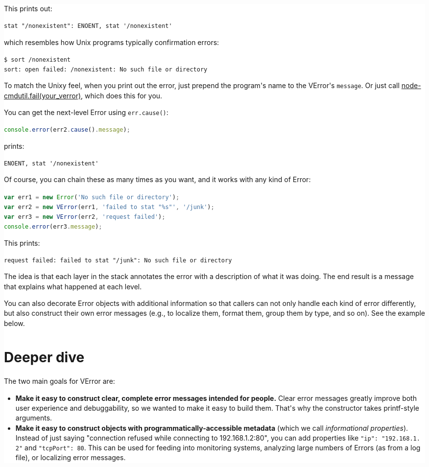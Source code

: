This prints out:

    stat "/nonexistent": ENOENT, stat '/nonexistent'

which resembles how Unix programs typically confirmation errors:

    $ sort /nonexistent
    sort: open failed: /nonexistent: No such file or directory

To match the Unixy feel, when you print out the error, just prepend the
program's name to the VError's `message`.  Or just call
[node-cmdutil.fail(your_verror)](https://github.com/joyent/node-cmdutil), which
does this for you.

You can get the next-level Error using `err.cause()`:

```javascript
console.error(err2.cause().message);
```

prints:

    ENOENT, stat '/nonexistent'

Of course, you can chain these as many times as you want, and it works with any
kind of Error:

```javascript
var err1 = new Error('No such file or directory');
var err2 = new VError(err1, 'failed to stat "%s"', '/junk');
var err3 = new VError(err2, 'request failed');
console.error(err3.message);
```

This prints:

    request failed: failed to stat "/junk": No such file or directory

The idea is that each layer in the stack annotates the error with a description
of what it was doing.  The end result is a message that explains what happened
at each level.

You can also decorate Error objects with additional information so that callers
can not only handle each kind of error differently, but also construct their own
error messages (e.g., to localize them, format them, group them by type, and so
on).  See the example below.


# Deeper dive

The two main goals for VError are:

* **Make it easy to construct clear, complete error messages intended for
  people.**  Clear error messages greatly improve both user experience and
  debuggability, so we wanted to make it easy to build them.  That's why the
  constructor takes printf-style arguments.
* **Make it easy to construct objects with programmatically-accessible
  metadata** (which we call _informational properties_).  Instead of just saying
  "connection refused while connecting to 192.168.1.2:80", you can add
  properties like `"ip": "192.168.1.2"` and `"tcpPort": 80`.  This can be used
  for feeding into monitoring systems, analyzing large numbers of Errors (as
  from a log file), or localizing error messages.

